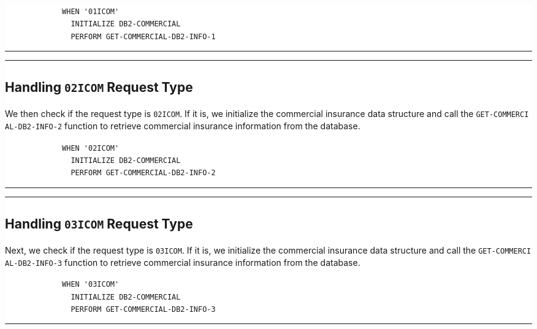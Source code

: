 ```cobol
             WHEN '01ICOM'
               INITIALIZE DB2-COMMERCIAL
               PERFORM GET-COMMERCIAL-DB2-INFO-1
```

---

</SwmSnippet>

<SwmSnippet path="/base/src/lgipdb01.cbl" line="295">

---

## Handling <SwmToken path="base/src/lgipdb01.cbl" pos="295:4:4" line-data="             WHEN &#39;02ICOM&#39;">`02ICOM`</SwmToken> Request Type

We then check if the request type is <SwmToken path="base/src/lgipdb01.cbl" pos="295:4:4" line-data="             WHEN &#39;02ICOM&#39;">`02ICOM`</SwmToken>. If it is, we initialize the commercial insurance data structure and call the <SwmToken path="base/src/lgipdb01.cbl" pos="297:3:11" line-data="               PERFORM GET-COMMERCIAL-DB2-INFO-2">`GET-COMMERCIAL-DB2-INFO-2`</SwmToken> function to retrieve commercial insurance information from the database.

```cobol
             WHEN '02ICOM'
               INITIALIZE DB2-COMMERCIAL
               PERFORM GET-COMMERCIAL-DB2-INFO-2
```

---

</SwmSnippet>

<SwmSnippet path="/base/src/lgipdb01.cbl" line="299">

---

## Handling <SwmToken path="base/src/lgipdb01.cbl" pos="299:4:4" line-data="             WHEN &#39;03ICOM&#39;">`03ICOM`</SwmToken> Request Type

Next, we check if the request type is <SwmToken path="base/src/lgipdb01.cbl" pos="299:4:4" line-data="             WHEN &#39;03ICOM&#39;">`03ICOM`</SwmToken>. If it is, we initialize the commercial insurance data structure and call the <SwmToken path="base/src/lgipdb01.cbl" pos="301:3:11" line-data="               PERFORM GET-COMMERCIAL-DB2-INFO-3">`GET-COMMERCIAL-DB2-INFO-3`</SwmToken> function to retrieve commercial insurance information from the database.

```cobol
             WHEN '03ICOM'
               INITIALIZE DB2-COMMERCIAL
               PERFORM GET-COMMERCIAL-DB2-INFO-3
```

---
